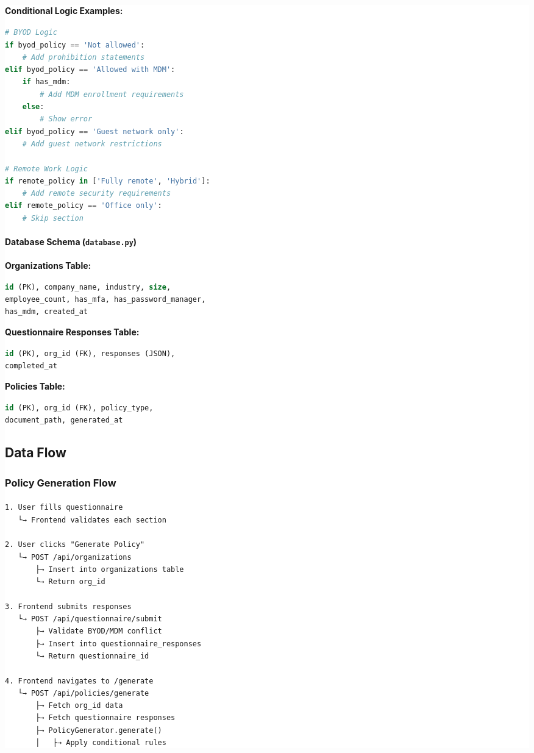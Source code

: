 **Conditional Logic Examples:**

```python
# BYOD Logic
if byod_policy == 'Not allowed':
    # Add prohibition statements
elif byod_policy == 'Allowed with MDM':
    if has_mdm:
        # Add MDM enrollment requirements
    else:
        # Show error
elif byod_policy == 'Guest network only':
    # Add guest network restrictions

# Remote Work Logic
if remote_policy in ['Fully remote', 'Hybrid']:
    # Add remote security requirements
elif remote_policy == 'Office only':
    # Skip section
```

#### Database Schema (`database.py`)

**Organizations Table:**
```sql
id (PK), company_name, industry, size, 
employee_count, has_mfa, has_password_manager, 
has_mdm, created_at
```

**Questionnaire Responses Table:**
```sql
id (PK), org_id (FK), responses (JSON), 
completed_at
```

**Policies Table:**
```sql
id (PK), org_id (FK), policy_type, 
document_path, generated_at
```

## Data Flow

### Policy Generation Flow

```
1. User fills questionnaire
   └→ Frontend validates each section
   
2. User clicks "Generate Policy"
   └→ POST /api/organizations
       ├→ Insert into organizations table
       └→ Return org_id
       
3. Frontend submits responses
   └→ POST /api/questionnaire/submit
       ├→ Validate BYOD/MDM conflict
       ├→ Insert into questionnaire_responses
       └→ Return questionnaire_id
       
4. Frontend navigates to /generate
   └→ POST /api/policies/generate
       ├→ Fetch org_id data
       ├→ Fetch questionnaire responses
       ├→ PolicyGenerator.generate()
       │   ├→ Apply conditional rules
```
